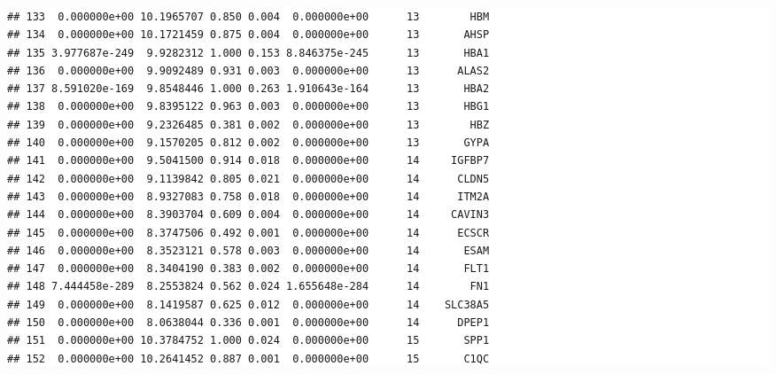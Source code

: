     ## 133  0.000000e+00 10.1965707 0.850 0.004  0.000000e+00      13        HBM
    ## 134  0.000000e+00 10.1721459 0.875 0.004  0.000000e+00      13       AHSP
    ## 135 3.977687e-249  9.9282312 1.000 0.153 8.846375e-245      13       HBA1
    ## 136  0.000000e+00  9.9092489 0.931 0.003  0.000000e+00      13      ALAS2
    ## 137 8.591020e-169  9.8548446 1.000 0.263 1.910643e-164      13       HBA2
    ## 138  0.000000e+00  9.8395122 0.963 0.003  0.000000e+00      13       HBG1
    ## 139  0.000000e+00  9.2326485 0.381 0.002  0.000000e+00      13        HBZ
    ## 140  0.000000e+00  9.1570205 0.812 0.002  0.000000e+00      13       GYPA
    ## 141  0.000000e+00  9.5041500 0.914 0.018  0.000000e+00      14     IGFBP7
    ## 142  0.000000e+00  9.1139842 0.805 0.021  0.000000e+00      14      CLDN5
    ## 143  0.000000e+00  8.9327083 0.758 0.018  0.000000e+00      14      ITM2A
    ## 144  0.000000e+00  8.3903704 0.609 0.004  0.000000e+00      14     CAVIN3
    ## 145  0.000000e+00  8.3747506 0.492 0.001  0.000000e+00      14      ECSCR
    ## 146  0.000000e+00  8.3523121 0.578 0.003  0.000000e+00      14       ESAM
    ## 147  0.000000e+00  8.3404190 0.383 0.002  0.000000e+00      14       FLT1
    ## 148 7.444458e-289  8.2553824 0.562 0.024 1.655648e-284      14        FN1
    ## 149  0.000000e+00  8.1419587 0.625 0.012  0.000000e+00      14    SLC38A5
    ## 150  0.000000e+00  8.0638044 0.336 0.001  0.000000e+00      14      DPEP1
    ## 151  0.000000e+00 10.3784752 1.000 0.024  0.000000e+00      15       SPP1
    ## 152  0.000000e+00 10.2641452 0.887 0.001  0.000000e+00      15       C1QC